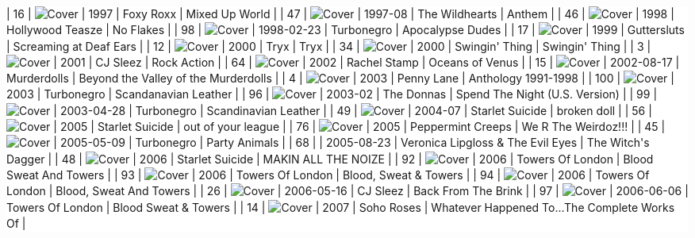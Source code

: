 | 16 | ![Cover](https://i.discogs.com/753WwDo1oD18lh-MkDrpi849zUwjagura-JQ_jntQpE/rs:fit/g:sm/q:40/h:150/w:150/czM6Ly9kaXNjb2dz/LWRhdGFiYXNlLWlt/YWdlcy9SLTk2MzIw/MjctMTQ4MzkxODY2/OS0yMTk5LmpwZWc.jpeg) | 1997 | Foxy Roxx | Mixed Up World |
| 47 | ![Cover](https://i.discogs.com/EIZMeK7X7EdFB1hlQbJQKJ5ZXZ9bFJJSUGjAp1FMGYI/rs:fit/g:sm/q:40/h:150/w:150/czM6Ly9kaXNjb2dz/LWRhdGFiYXNlLWlt/YWdlcy9SLTgxODY3/MS0xMTgwMDQ4OTgy/LmpwZWc.jpeg) | 1997-08 | The Wildhearts | Anthem |
| 46 | ![Cover](https://i.discogs.com/Zk4VhBbRCqrP8M-6-o4nZhNam77QYve-W8cpjrvOPR0/rs:fit/g:sm/q:40/h:150/w:150/czM6Ly9kaXNjb2dz/LWRhdGFiYXNlLWlt/YWdlcy9SLTM5MTAz/MzYtMTQwNjExOTQy/Ny0zMjgwLmpwZWc.jpeg) | 1998 | Hollywood Teasze | No Flakes |
| 98 | ![Cover](https://lastfm.freetls.fastly.net/i/u/34s/77d06e7dc0b5e903b44b296ba8386780.png) | 1998-02-23 | Turbonegro | Apocalypse Dudes |
| 17 | ![Cover](https://i.discogs.com/lLIot1u3p6RctikXt0IJfWxsP_Y6oeDVIkVrJl8eGWM/rs:fit/g:sm/q:40/h:150/w:150/czM6Ly9kaXNjb2dz/LWRhdGFiYXNlLWlt/YWdlcy9SLTc2NjUx/MDMtMTQ0NjI2MDA1/OC03NTIzLmpwZWc.jpeg) | 1999 | Guttersluts | Screaming at Deaf Ears |
| 12 | ![Cover](https://i.discogs.com/P6uEjV-YQWpCovq1H0wId-gciG9cYjMICIh5PPzOiSY/rs:fit/g:sm/q:40/h:150/w:150/czM6Ly9kaXNjb2dz/LWRhdGFiYXNlLWlt/YWdlcy9SLTk3Nzg4/NTUtMTQ4NjIxMDY3/NC0zNTUyLmpwZWc.jpeg) | 2000 | Tryx | Tryx |
| 34 | ![Cover](https://i.discogs.com/dO7bjyw6O_QMMqlhBkGRWFturjl4DGZYK4GeoxNn3dY/rs:fit/g:sm/q:40/h:150/w:150/czM6Ly9kaXNjb2dz/LWRhdGFiYXNlLWlt/YWdlcy9SLTI5MTU5/OTE3LTE3MDIxOTQ5/NTktODY1Mi5qcGVn.jpeg) | 2000 | Swingin&#39; Thing | Swingin&#39; Thing |
| 3 | ![Cover](https://i.discogs.com/QrvwxpDZi_zZW39_f7eYrkZTlSEa8tud38mRBBIFkKY/rs:fit/g:sm/q:40/h:150/w:150/czM6Ly9kaXNjb2dz/LWRhdGFiYXNlLWlt/YWdlcy9SLTU3MTY4/OC0xNjkyMjEyMDQ3/LTQ1MzQuanBlZw.jpeg) | 2001 | CJ Sleez | Rock Action |
| 64 | ![Cover](https://lastfm.freetls.fastly.net/i/u/34s/126dbcd14937c3da4225133564516261.png) | 2002 | Rachel Stamp | Oceans of Venus |
| 15 | ![Cover](https://lastfm.freetls.fastly.net/i/u/34s/ac64a7854271d31321c9e41ce5af04c3.png) | 2002-08-17 | Murderdolls | Beyond the Valley of the Murderdolls |
| 4 | ![Cover](https://i.discogs.com/vexxZ-p4Z4QIXl-H4HM-II2dm_cFGCrWu8zTwxtGKz0/rs:fit/g:sm/q:40/h:150/w:150/czM6Ly9kaXNjb2dz/LWRhdGFiYXNlLWlt/YWdlcy9SLTEwNTc4/MjY5LTE1MDAyNTQ3/OTctNDQyMS5qcGVn.jpeg) | 2003 | Penny Lane | Anthology 1991-1998 |
| 100 | ![Cover](https://i.discogs.com/D6RVRDAB-JIESiUkjN8kkjfIiEYpkWH11aph4Q8ChNo/rs:fit/g:sm/q:40/h:150/w:150/czM6Ly9kaXNjb2dz/LWRhdGFiYXNlLWlt/YWdlcy9SLTM4MDEx/Ni0xMTUzODM3MDUz/LmpwZWc.jpeg) | 2003 | Turbonegro | Scandanavian Leather |
| 96 | ![Cover](https://i.discogs.com/FZnbazkagXzOk3xPOsWj4uxdkRdcB-9CK-MMKZCSg_w/rs:fit/g:sm/q:40/h:150/w:150/czM6Ly9kaXNjb2dz/LWRhdGFiYXNlLWlt/YWdlcy9SLTI2ODYz/NTAtMTQ0MjEwMzcw/Mi05NDMxLmpwZWc.jpeg) | 2003-02 | The Donnas | Spend The Night (U.S. Version) |
| 99 | ![Cover](https://lastfm.freetls.fastly.net/i/u/34s/9081b973c841433a8b885c42cb2b173e.png) | 2003-04-28 | Turbonegro | Scandinavian Leather |
| 49 | ![Cover](https://i.discogs.com/m1ln3L8wnVI0qOSv2hWUJIjrXH94fzwKm64ixwbmdOI/rs:fit/g:sm/q:40/h:150/w:150/czM6Ly9kaXNjb2dz/LWRhdGFiYXNlLWlt/YWdlcy9SLTQ5MTAy/MDMtMTM4ODUzMTUy/OC00OTM0LmpwZWc.jpeg) | 2004-07 | Starlet Suicide | broken doll |
| 56 | ![Cover](https://i.discogs.com/r_F-Isd_VDwNPq0m03OuIdLQVr4UQLgiPj2mpdDIZsY/rs:fit/g:sm/q:40/h:150/w:150/czM6Ly9kaXNjb2dz/LWRhdGFiYXNlLWlt/YWdlcy9SLTM5NjMw/MzgtMTM4ODUzMTIy/Mi02Mjg4LnBuZw.jpeg) | 2005 | Starlet Suicide | out of your league |
| 76 | ![Cover](https://i.discogs.com/Ygr3IYFC542gsyjOw1s5Dn5SJ830ROXmPl5_hNphRdk/rs:fit/g:sm/q:40/h:150/w:150/czM6Ly9kaXNjb2dz/LWRhdGFiYXNlLWlt/YWdlcy9SLTEwNTc4/NTk2LTE1MDAyNjU4/NzAtNDg0Mi5qcGVn.jpeg) | 2005 | Peppermint Creeps | We R The Weirdoz!!! |
| 45 | ![Cover](https://lastfm.freetls.fastly.net/i/u/34s/bdffc5ebe6d4400cb304c2000fc8d89a.png) | 2005-05-09 | Turbonegro | Party Animals |
| 68 |  | 2005-08-23 | Veronica Lipgloss &amp; The Evil Eyes | The Witch&#39;s Dagger |
| 48 | ![Cover](https://i.discogs.com/SGDBDTOLRNtqjrorA5T8J_vyCxdXvSJIlUGkilRQhMs/rs:fit/g:sm/q:40/h:150/w:150/czM6Ly9kaXNjb2dz/LWRhdGFiYXNlLWlt/YWdlcy9SLTM5NjMw/NTQtMTU3ODY4OTEy/Ny0zMDIxLmpwZWc.jpeg) | 2006 | Starlet Suicide | MAKIN ALL THE NOIZE |
| 92 | ![Cover](https://i.discogs.com/P4D8RTFiGnc1kzEJy3MDzWn5g3ofgtbU3ntg7L0DRvQ/rs:fit/g:sm/q:40/h:150/w:150/czM6Ly9kaXNjb2dz/LWRhdGFiYXNlLWlt/YWdlcy9SLTEzMTcz/MjUtMTIwOTE1Mzg0/Ny5qcGVn.jpeg) | 2006 | Towers Of London | Blood Sweat And Towers |
| 93 | ![Cover](https://i.discogs.com/P4D8RTFiGnc1kzEJy3MDzWn5g3ofgtbU3ntg7L0DRvQ/rs:fit/g:sm/q:40/h:150/w:150/czM6Ly9kaXNjb2dz/LWRhdGFiYXNlLWlt/YWdlcy9SLTEzMTcz/MjUtMTIwOTE1Mzg0/Ny5qcGVn.jpeg) | 2006 | Towers Of London | Blood, Sweat &amp; Towers |
| 94 | ![Cover](https://i.discogs.com/P4D8RTFiGnc1kzEJy3MDzWn5g3ofgtbU3ntg7L0DRvQ/rs:fit/g:sm/q:40/h:150/w:150/czM6Ly9kaXNjb2dz/LWRhdGFiYXNlLWlt/YWdlcy9SLTEzMTcz/MjUtMTIwOTE1Mzg0/Ny5qcGVn.jpeg) | 2006 | Towers Of London | Blood, Sweat And Towers |
| 26 | ![Cover](https://i.discogs.com/7CrVZ5P-rpHTRQgQWAsoBxqUSogM8e1Sc0W-QeqzfVQ/rs:fit/g:sm/q:40/h:150/w:150/czM6Ly9kaXNjb2dz/LWRhdGFiYXNlLWlt/YWdlcy9SLTUyNDUz/NDctMTQxMzgzNzYz/OS02OTU5LmpwZWc.jpeg) | 2006-05-16 | CJ Sleez | Back From The Brink |
| 97 | ![Cover](https://i.discogs.com/P4D8RTFiGnc1kzEJy3MDzWn5g3ofgtbU3ntg7L0DRvQ/rs:fit/g:sm/q:40/h:150/w:150/czM6Ly9kaXNjb2dz/LWRhdGFiYXNlLWlt/YWdlcy9SLTEzMTcz/MjUtMTIwOTE1Mzg0/Ny5qcGVn.jpeg) | 2006-06-06 | Towers Of London | Blood Sweat &amp; Towers |
| 14 | ![Cover](https://i.discogs.com/JYYwIxmwLDEDzQq4d87582r_V0AqR2I0IsffUZsMGR4/rs:fit/g:sm/q:40/h:150/w:150/czM6Ly9kaXNjb2dz/LWRhdGFiYXNlLWlt/YWdlcy9SLTM5MDI1/NjEtMTM0ODY1NzQy/My03MjI3LmpwZWc.jpeg) | 2007 | Soho Roses | Whatever Happened To...The Complete Works Of |